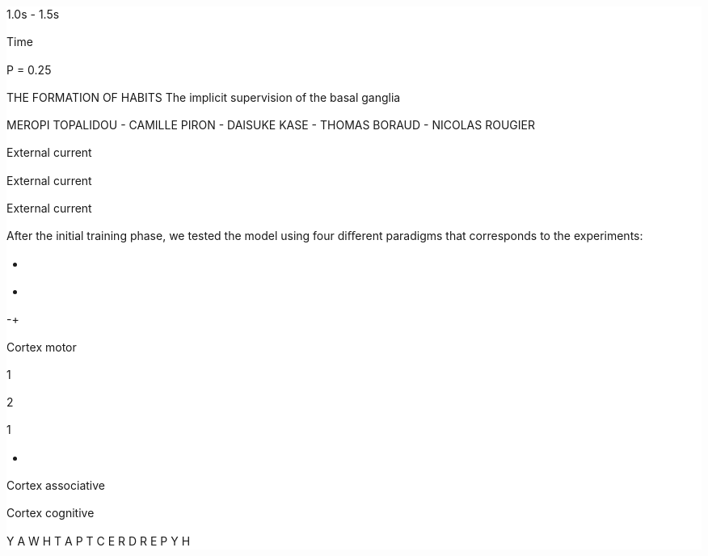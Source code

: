 1.0s - 1.5s

Time

P = 0.25

THE FORMATION OF HABITS 
 The implicit supervision of the basal ganglia 

 MEROPI TOPALIDOU - CAMILLE PIRON - DAISUKE KASE - THOMAS BORAUD - NICOLAS ROUGIER

External current

External current

External current

After the initial training phase, we tested the model using four diﬀerent paradigms that 
corresponds to the experiments:


-
+

-+

Cortex
motor

1

2

1

+

Cortex
associative

Cortex
cognitive

Y
A
W
H
T
A
P
T
C
E
R
D
R
E
P
Y
H
